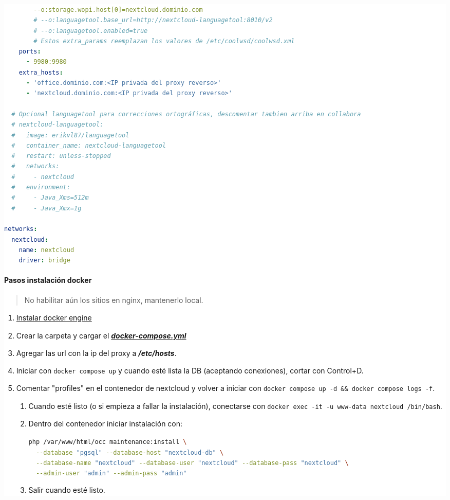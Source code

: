```yaml
        --o:storage.wopi.host[0]=nextcloud.dominio.com
        # --o:languagetool.base_url=http://nextcloud-languagetool:8010/v2
        # --o:languagetool.enabled=true
        # Estos extra_params reemplazan los valores de /etc/coolwsd/coolwsd.xml
    ports:
      - 9980:9980
    extra_hosts:
      - 'office.dominio.com:<IP privada del proxy reverso>'
      - 'nextcloud.dominio.com:<IP privada del proxy reverso>'

  # Opcional languagetool para correcciones ortográficas, descomentar tambien arriba en collabora
  # nextcloud-languagetool:
  #   image: erikvl87/languagetool
  #   container_name: nextcloud-languagetool
  #   restart: unless-stopped
  #   networks:
  #     - nextcloud
  #   environment:
  #     - Java_Xms=512m
  #     - Java_Xmx=1g

networks:
  nextcloud:
    name: nextcloud
    driver: bridge
```

#### Pasos instalación docker

> No habilitar aún los sitios en nginx, mantenerlo local.

1. [Instalar docker engine](https://docs.docker.com/engine/install/debian/#install-using-the-repository)
2. Crear la carpeta y cargar el **_[docker-compose.yml](#compose)_**
3. Agregar las url con la ip del proxy a **_/etc/hosts_**.
4. Iniciar con `docker compose up` y cuando esté lista la DB (aceptando conexiones), cortar con Control+D.
5. Comentar "profiles" en el contenedor de nextcloud y volver a iniciar con `docker compose up -d && docker compose logs -f`.

   1. Cuando esté listo (o si empieza a fallar la instalación), conectarse con `docker exec -it -u www-data nextcloud /bin/bash`.
   2. Dentro del contenedor iniciar instalación con:

      ```sh
      php /var/www/html/occ maintenance:install \
        --database "pgsql" --database-host "nextcloud-db" \
        --database-name "nextcloud" --database-user "nextcloud" --database-pass "nextcloud" \
        --admin-user "admin" --admin-pass "admin"
      ```

   3. Salir cuando esté listo.
